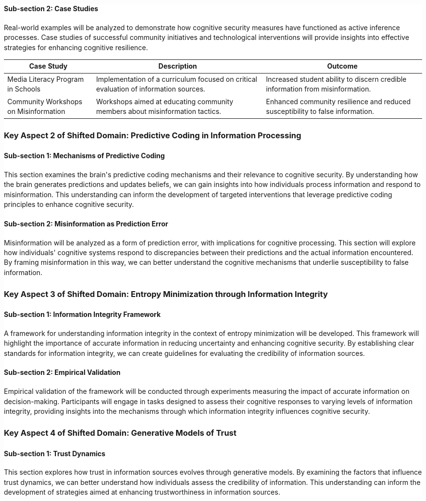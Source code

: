 #### Sub-section 2: Case Studies

Real-world examples will be analyzed to demonstrate how cognitive security measures have functioned as active inference processes. Case studies of successful community initiatives and technological interventions will provide insights into effective strategies for enhancing cognitive resilience. 

| Case Study | Description | Outcome |
|------------|-------------|---------|
| Media Literacy Program in Schools | Implementation of a curriculum focused on critical evaluation of information sources. | Increased student ability to discern credible information from misinformation. |
| Community Workshops on Misinformation | Workshops aimed at educating community members about misinformation tactics. | Enhanced community resilience and reduced susceptibility to false information. |

### Key Aspect 2 of Shifted Domain: Predictive Coding in Information Processing

#### Sub-section 1: Mechanisms of Predictive Coding

This section examines the brain's predictive coding mechanisms and their relevance to cognitive security. By understanding how the brain generates predictions and updates beliefs, we can gain insights into how individuals process information and respond to misinformation. This understanding can inform the development of targeted interventions that leverage predictive coding principles to enhance cognitive security.

#### Sub-section 2: Misinformation as Prediction Error

Misinformation will be analyzed as a form of prediction error, with implications for cognitive processing. This section will explore how individuals' cognitive systems respond to discrepancies between their predictions and the actual information encountered. By framing misinformation in this way, we can better understand the cognitive mechanisms that underlie susceptibility to false information.

### Key Aspect 3 of Shifted Domain: Entropy Minimization through Information Integrity

#### Sub-section 1: Information Integrity Framework

A framework for understanding information integrity in the context of entropy minimization will be developed. This framework will highlight the importance of accurate information in reducing uncertainty and enhancing cognitive security. By establishing clear standards for information integrity, we can create guidelines for evaluating the credibility of information sources.

#### Sub-section 2: Empirical Validation

Empirical validation of the framework will be conducted through experiments measuring the impact of accurate information on decision-making. Participants will engage in tasks designed to assess their cognitive responses to varying levels of information integrity, providing insights into the mechanisms through which information integrity influences cognitive security.

### Key Aspect 4 of Shifted Domain: Generative Models of Trust

#### Sub-section 1: Trust Dynamics

This section explores how trust in information sources evolves through generative models. By examining the factors that influence trust dynamics, we can better understand how individuals assess the credibility of information. This understanding can inform the development of strategies aimed at enhancing trustworthiness in information sources.
